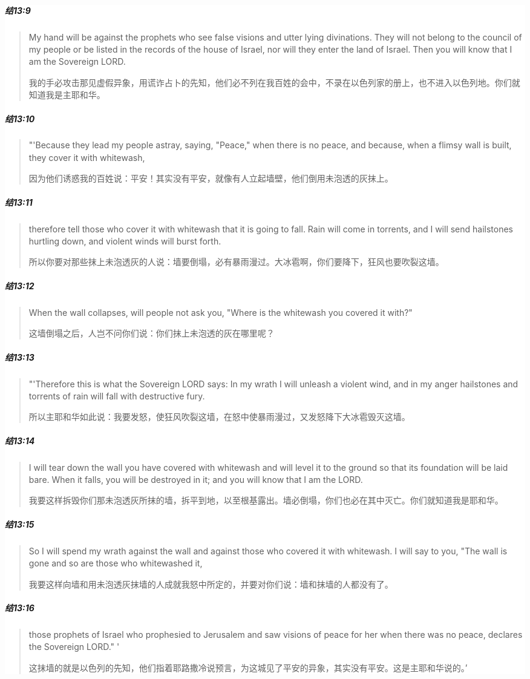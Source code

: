 
##### 结13:9
> My hand will be against the prophets who see false visions and utter lying divinations. They will not belong to the council of my people or be listed in the records of the house of Israel, nor will they enter the land of Israel. Then you will know that I am the Sovereign LORD.
>
> 我的手必攻击那见虚假异象，用谎诈占卜的先知，他们必不列在我百姓的会中，不录在以色列家的册上，也不进入以色列地。你们就知道我是主耶和华。


##### 结13:10
> "'Because they lead my people astray, saying, "Peace," when there is no peace, and because, when a flimsy wall is built, they cover it with whitewash,
>
> 因为他们诱惑我的百姓说：平安！其实没有平安，就像有人立起墙壁，他们倒用未泡透的灰抹上。


##### 结13:11
> therefore tell those who cover it with whitewash that it is going to fall. Rain will come in torrents, and I will send hailstones hurtling down, and violent winds will burst forth.
>
> 所以你要对那些抹上未泡透灰的人说：墙要倒塌，必有暴雨漫过。大冰雹啊，你们要降下，狂风也要吹裂这墙。


##### 结13:12
> When the wall collapses, will people not ask you, "Where is the whitewash you covered it with?"
>
> 这墙倒塌之后，人岂不问你们说：你们抹上未泡透的灰在哪里呢？


##### 结13:13
> "'Therefore this is what the Sovereign LORD says: In my wrath I will unleash a violent wind, and in my anger hailstones and torrents of rain will fall with destructive fury.
>
> 所以主耶和华如此说：我要发怒，使狂风吹裂这墙，在怒中使暴雨漫过，又发怒降下大冰雹毁灭这墙。


##### 结13:14
> I will tear down the wall you have covered with whitewash and will level it to the ground so that its foundation will be laid bare. When it falls, you will be destroyed in it; and you will know that I am the LORD.
>
> 我要这样拆毁你们那未泡透灰所抹的墙，拆平到地，以至根基露出。墙必倒塌，你们也必在其中灭亡。你们就知道我是耶和华。


##### 结13:15
> So I will spend my wrath against the wall and against those who covered it with whitewash. I will say to you, "The wall is gone and so are those who whitewashed it,
>
> 我要这样向墙和用未泡透灰抹墙的人成就我怒中所定的，并要对你们说：墙和抹墙的人都没有了。


##### 结13:16
> those prophets of Israel who prophesied to Jerusalem and saw visions of peace for her when there was no peace, declares the Sovereign LORD." '
>
> 这抹墙的就是以色列的先知，他们指着耶路撒冷说预言，为这城见了平安的异象，其实没有平安。这是主耶和华说的。’
